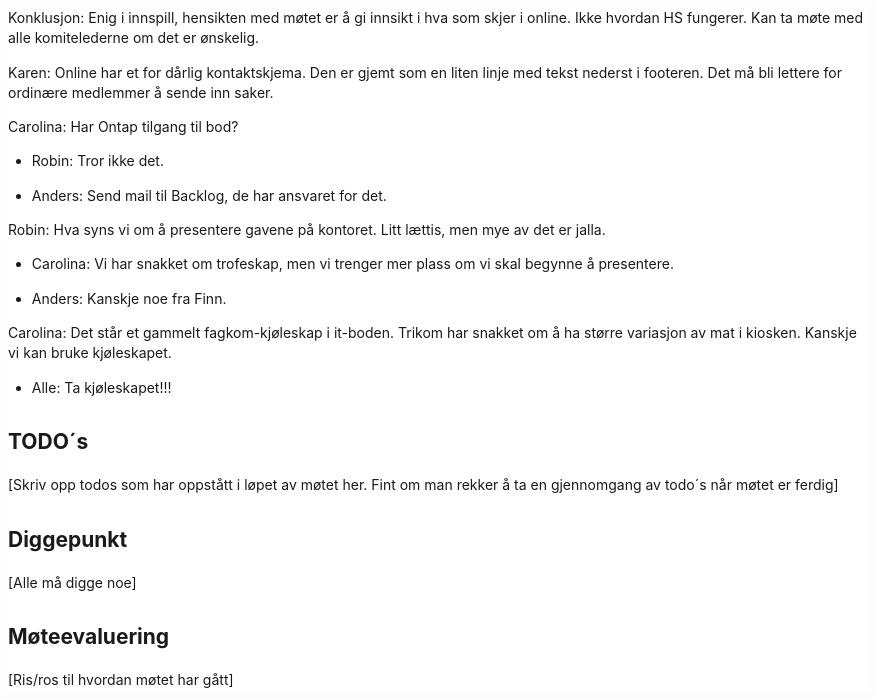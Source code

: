 Konklusjon: Enig i innspill, hensikten med møtet er å gi innsikt i hva som skjer i online. Ikke hvordan HS fungerer. Kan ta møte med alle komitelederne om det er ønskelig. 


Karen: Online har et for dårlig kontaktskjema. Den er gjemt som en liten linje med tekst nederst i footeren. Det må bli lettere for ordinære medlemmer å sende inn saker.

Carolina: Har Ontap tilgang til bod?

- Robin: Tror ikke det.

- Anders: Send mail til Backlog, de har ansvaret for det.

Robin: Hva syns vi om å presentere gavene på kontoret. Litt lættis, men mye av det er jalla.

- Carolina: Vi har snakket om trofeskap, men vi trenger mer plass om vi skal begynne å presentere. 

- Anders: Kanskje noe fra Finn.

Carolina: Det står et gammelt fagkom-kjøleskap i it-boden. Trikom har snakket om å ha større variasjon av mat i kiosken. Kanskje vi kan bruke kjøleskapet.

- Alle: Ta kjøleskapet!!!

## TODO´s
[Skriv opp todos som har oppstått i løpet av møtet her. Fint om man rekker å ta en gjennomgang av todo´s når møtet er ferdig]

## Diggepunkt
[Alle må digge noe]

## Møteevaluering
[Ris/ros til hvordan møtet har gått]